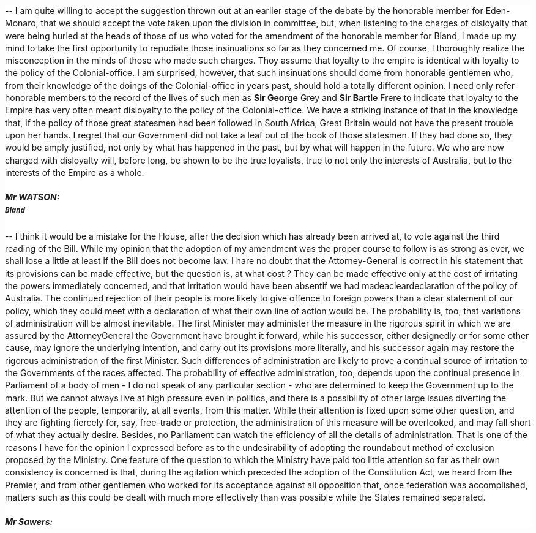 -- I am quite willing to accept the suggestion thrown out at an earlier stage of the debate by the honorable member for Eden-Monaro, that we should accept the vote taken upon the division in committee, but, when listening to the charges of disloyalty that were being hurled at the heads of those of us who voted for the amendment of the honorable member for Bland, I made up my mind to take the first opportunity to repudiate those insinuations so far as they concerned me. Of course, I thoroughly realize the misconception in the minds of those who made such charges.  Thoy  assume that loyalty to the empire is identical with loyalty to the policy of the Colonial-office. I am surprised, however, that such insinuations should come from honorable gentlemen who, from their knowledge of the doings of the Colonial-office in years past, should hold a totally different opinion. I need only refer honorable members to the record of the lives of such men as  **Sir George**  Grey and  **Sir Bartle**  Frere to indicate that loyalty to the Empire has very often meant disloyalty to the policy of the Colonial-office. We have a striking instance of that in the knowledge that, if the policy of those great statesmen had been followed in South Africa, Great Britain would not have the present trouble upon her hands. I regret that our Government did not take a leaf out of the book of those statesmen. If they had done so, they would be amply justified, not only by what has happened in the past, but by what will happen in the future. We who are now charged with disloyalty will, before long, be shown to be the true loyalists, true to not only the interests of Australia, but to the interests of the Empire as a whole. 

##### Mr WATSON:<br><small class="text-muted">Bland</small>

-- I think it would be a mistake for the House, after the decision which has already been arrived at, to vote against the third reading of the Bill. While my opinion that the adoption of my amendment was the proper course to follow is as strong as ever, we shall lose a little at least if the Bill does not become law. I hare no doubt that the Attorney-General is correct in his statement that its provisions can be made effective, but the question is, at what cost ? They can be made effective only at the cost of irritating the powers immediately concerned, and that irritation would have been  absentif  we had  madeacleardeclaration of  the policy of Australia. The continued rejection of their people is more likely to give offence to foreign powers than a clear statement of our policy, which they could meet with a declaration of what their own line of action would be. The probability is, too, that variations of administration will be almost inevitable. The first Minister may administer the measure in the rigorous spirit in which we are assured by the AttorneyGeneral the Government have brought it forward, while his successor, either designedly or for some other cause, may ignore the underlying intention, and carry out its provisions more literally, and his successor again may restore the rigorous administration of the first Minister. Such differences of administration are likely to prove a continual source of irritation to the Governments of the races affected. The probability of effective administration, too, depends upon the continual presence in Parliament of a body of men - I do not speak of any particular section - who are determined to keep the Government up to the mark. But we cannot always live at high pressure even in politics, and there is a possibility of other large issues diverting the attention of the people, temporarily, at all events, from this matter. While their attention is fixed upon some other question, and they are fighting fiercely for, say, free-trade or protection, the administration of this measure will be overlooked, and may fall short of what they actually desire. Besides, no Parliament can watch the efficiency of all the details of administration. That is one of the reasons I have for the opinion I expressed before as to the undesirability of adopting the roundabout method of exclusion proposed by the Ministry. One feature of the question to which the Ministry have paid too little attention so far as their own consistency is concerned is that, during the agitation which preceded the adoption of the Constitution Act, we heard from the Premier, and from other gentlemen who worked for its acceptance against all opposition that, once federation was accomplished, matters such as this could be dealt with much more effectively than was possible while the States remained separated. 

##### Mr Sawers:
